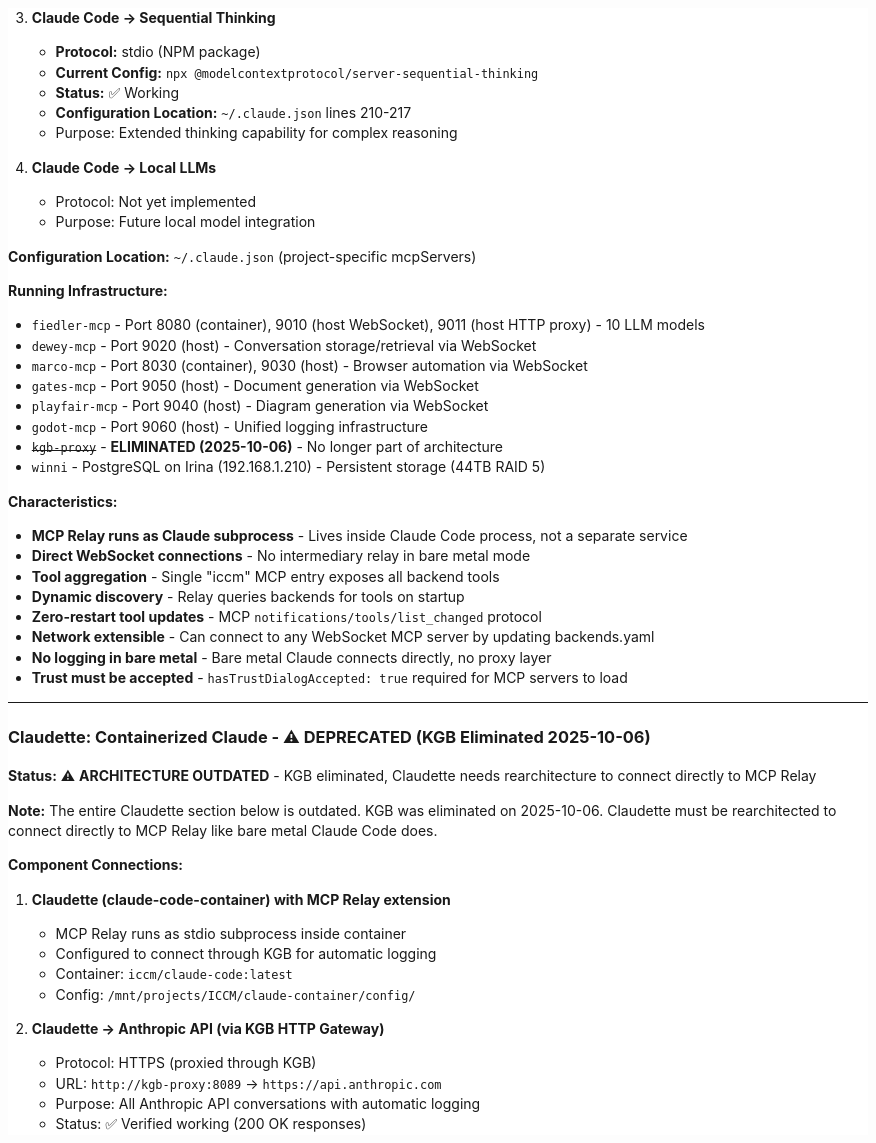 3. **Claude Code → Sequential Thinking**
   - **Protocol:** stdio (NPM package)
   - **Current Config:** `npx @modelcontextprotocol/server-sequential-thinking`
   - **Status:** ✅ Working
   - **Configuration Location:** `~/.claude.json` lines 210-217
   - Purpose: Extended thinking capability for complex reasoning

4. **Claude Code → Local LLMs**
   - Protocol: Not yet implemented
   - Purpose: Future local model integration

**Configuration Location:** `~/.claude.json` (project-specific mcpServers)

**Running Infrastructure:**
- `fiedler-mcp` - Port 8080 (container), 9010 (host WebSocket), 9011 (host HTTP proxy) - 10 LLM models
- `dewey-mcp` - Port 9020 (host) - Conversation storage/retrieval via WebSocket
- `marco-mcp` - Port 8030 (container), 9030 (host) - Browser automation via WebSocket
- `gates-mcp` - Port 9050 (host) - Document generation via WebSocket
- `playfair-mcp` - Port 9040 (host) - Diagram generation via WebSocket
- `godot-mcp` - Port 9060 (host) - Unified logging infrastructure
- ~~`kgb-proxy`~~ - **ELIMINATED (2025-10-06)** - No longer part of architecture
- `winni` - PostgreSQL on Irina (192.168.1.210) - Persistent storage (44TB RAID 5)

**Characteristics:**
- **MCP Relay runs as Claude subprocess** - Lives inside Claude Code process, not a separate service
- **Direct WebSocket connections** - No intermediary relay in bare metal mode
- **Tool aggregation** - Single "iccm" MCP entry exposes all backend tools
- **Dynamic discovery** - Relay queries backends for tools on startup
- **Zero-restart tool updates** - MCP `notifications/tools/list_changed` protocol
- **Network extensible** - Can connect to any WebSocket MCP server by updating backends.yaml
- **No logging in bare metal** - Bare metal Claude connects directly, no proxy layer
- **Trust must be accepted** - `hasTrustDialogAccepted: true` required for MCP servers to load

---

### Claudette: Containerized Claude - ⚠️ DEPRECATED (KGB Eliminated 2025-10-06)

**Status:** ⚠️ **ARCHITECTURE OUTDATED** - KGB eliminated, Claudette needs rearchitecture to connect directly to MCP Relay

**Note:** The entire Claudette section below is outdated. KGB was eliminated on 2025-10-06. Claudette must be rearchitected to connect directly to MCP Relay like bare metal Claude Code does.

**Component Connections:**

1. **Claudette (claude-code-container) with MCP Relay extension**
   - MCP Relay runs as stdio subprocess inside container
   - Configured to connect through KGB for automatic logging
   - Container: `iccm/claude-code:latest`
   - Config: `/mnt/projects/ICCM/claude-container/config/`

2. **Claudette → Anthropic API (via KGB HTTP Gateway)**
   - Protocol: HTTPS (proxied through KGB)
   - URL: `http://kgb-proxy:8089` → `https://api.anthropic.com`
   - Purpose: All Anthropic API conversations with automatic logging
   - Status: ✅ Verified working (200 OK responses)
